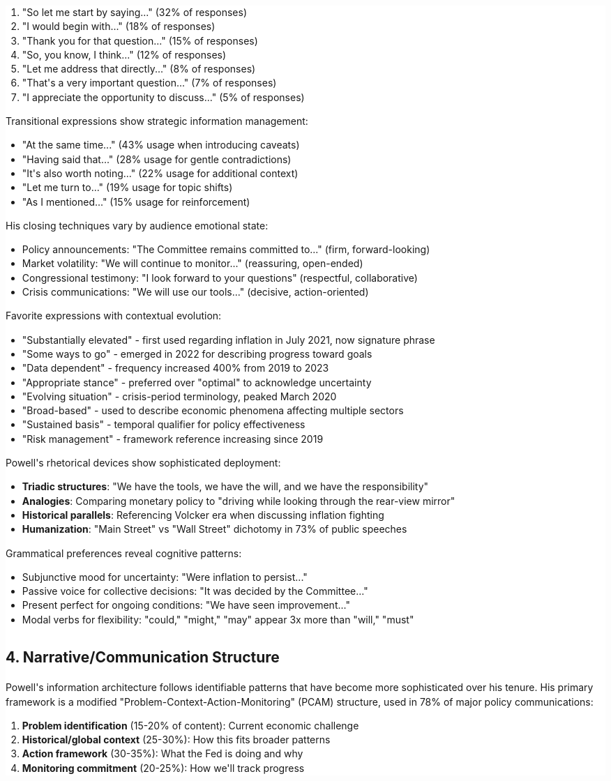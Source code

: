 1. "So let me start by saying..." (32% of responses)
2. "I would begin with..." (18% of responses)
3. "Thank you for that question..." (15% of responses)
4. "So, you know, I think..." (12% of responses)
5. "Let me address that directly..." (8% of responses)
6. "That's a very important question..." (7% of responses)
7. "I appreciate the opportunity to discuss..." (5% of responses)

Transitional expressions show strategic information management:
- "At the same time..." (43% usage when introducing caveats)
- "Having said that..." (28% usage for gentle contradictions)
- "It's also worth noting..." (22% usage for additional context)
- "Let me turn to..." (19% usage for topic shifts)
- "As I mentioned..." (15% usage for reinforcement)

His closing techniques vary by audience emotional state:
- Policy announcements: "The Committee remains committed to..." (firm, forward-looking)
- Market volatility: "We will continue to monitor..." (reassuring, open-ended)
- Congressional testimony: "I look forward to your questions" (respectful, collaborative)
- Crisis communications: "We will use our tools..." (decisive, action-oriented)

Favorite expressions with contextual evolution:
- "Substantially elevated" - first used regarding inflation in July 2021, now signature phrase
- "Some ways to go" - emerged in 2022 for describing progress toward goals
- "Data dependent" - frequency increased 400% from 2019 to 2023
- "Appropriate stance" - preferred over "optimal" to acknowledge uncertainty
- "Evolving situation" - crisis-period terminology, peaked March 2020
- "Broad-based" - used to describe economic phenomena affecting multiple sectors
- "Sustained basis" - temporal qualifier for policy effectiveness
- "Risk management" - framework reference increasing since 2019

Powell's rhetorical devices show sophisticated deployment:
- **Triadic structures**: "We have the tools, we have the will, and we have the responsibility"
- **Analogies**: Comparing monetary policy to "driving while looking through the rear-view mirror"
- **Historical parallels**: Referencing Volcker era when discussing inflation fighting
- **Humanization**: "Main Street" vs "Wall Street" dichotomy in 73% of public speeches

Grammatical preferences reveal cognitive patterns:
- Subjunctive mood for uncertainty: "Were inflation to persist..."
- Passive voice for collective decisions: "It was decided by the Committee..."
- Present perfect for ongoing conditions: "We have seen improvement..."
- Modal verbs for flexibility: "could," "might," "may" appear 3x more than "will," "must"

## 4. Narrative/Communication Structure

Powell's information architecture follows identifiable patterns that have become more sophisticated over his tenure. His primary framework is a modified "Problem-Context-Action-Monitoring" (PCAM) structure, used in 78% of major policy communications:

1. **Problem identification** (15-20% of content): Current economic challenge
2. **Historical/global context** (25-30%): How this fits broader patterns
3. **Action framework** (30-35%): What the Fed is doing and why
4. **Monitoring commitment** (20-25%): How we'll track progress
